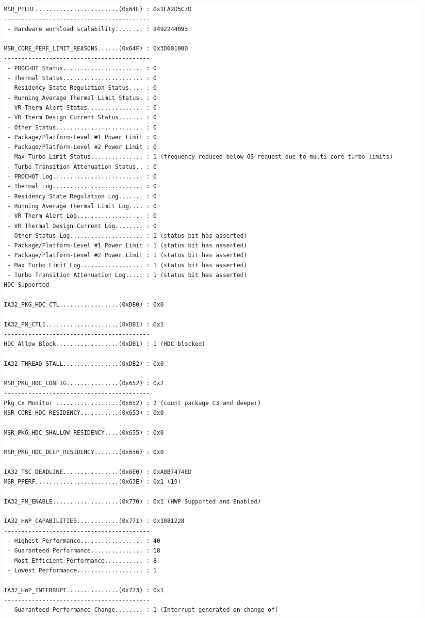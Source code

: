 ```
MSR_PPERF........................(0x64E) : 0x1FA2D5C7D
------------------------------------------
 - Hardware workload scalability........ : 8492244093

MSR_CORE_PERF_LIMIT_REASONS......(0x64F) : 0x3D001000
------------------------------------------
 - PROCHOT Status....................... : 0
 - Thermal Status....................... : 0
 - Residency State Regulation Status.... : 0
 - Running Average Thermal Limit Status. : 0
 - VR Therm Alert Status................ : 0
 - VR Therm Design Current Status....... : 0
 - Other Status......................... : 0
 - Package/Platform-Level #1 Power Limit : 0
 - Package/Platform-Level #2 Power Limit : 0
 - Max Turbo Limit Status............... : 1 (frequency reduced below OS request due to multi-core turbo limits)
 - Turbo Transition Attenuation Status.. : 0
 - PROCHOT Log.......................... : 0
 - Thermal Log.......................... : 0
 - Residency State Regulation Log....... : 0
 - Running Average Thermal Limit Log.... : 0
 - VR Therm Alert Log................... : 0
 - VR Thermal Design Current Log........ : 0
 - Other Status Log..................... : 1 (status bit has asserted)
 - Package/Platform-Level #1 Power Limit : 1 (status bit has asserted)
 - Package/Platform-Level #2 Power Limit : 1 (status bit has asserted)
 - Max Turbo Limit Log.................. : 1 (status bit has asserted)
 - Turbo Transition Attenuation Log..... : 1 (status bit has asserted)
HDC Supported

IA32_PKG_HDC_CTL.................(0xDB0) : 0x0

IA32_PM_CTL1.....................(0xDB1) : 0x1
------------------------------------------
HDC Allow Block..................(0xDB1) : 1 (HDC blocked)

IA32_THREAD_STALL................(0xDB2) : 0x0

MSR_PKG_HDC_CONFIG...............(0x652) : 0x2
------------------------------------------
Pkg Cx Monitor ..................(0x652) : 2 (count package C3 and deeper)
MSR_CORE_HDC_RESIDENCY...........(0x653) : 0x0

MSR_PKG_HDC_SHALLOW_RESIDENCY....(0x655) : 0x0

MSR_PKG_HDC_DEEP_RESIDENCY.......(0x656) : 0x0

IA32_TSC_DEADLINE................(0x6E0) : 0xA0B7474ED
MSR_PPERF........................(0x63E) : 0x1 (19)

IA32_PM_ENABLE...................(0x770) : 0x1 (HWP Supported and Enabled)

IA32_HWP_CAPABILITIES............(0x771) : 0x1081228
------------------------------------------
 - Highest Performance.................. : 40
 - Guaranteed Performance............... : 18
 - Most Efficient Performance........... : 8
 - Lowest Performance................... : 1

IA32_HWP_INTERRUPT...............(0x773) : 0x1
------------------------------------------
 - Guaranteed Performance Change........ : 1 (Interrupt generated on change of)
```